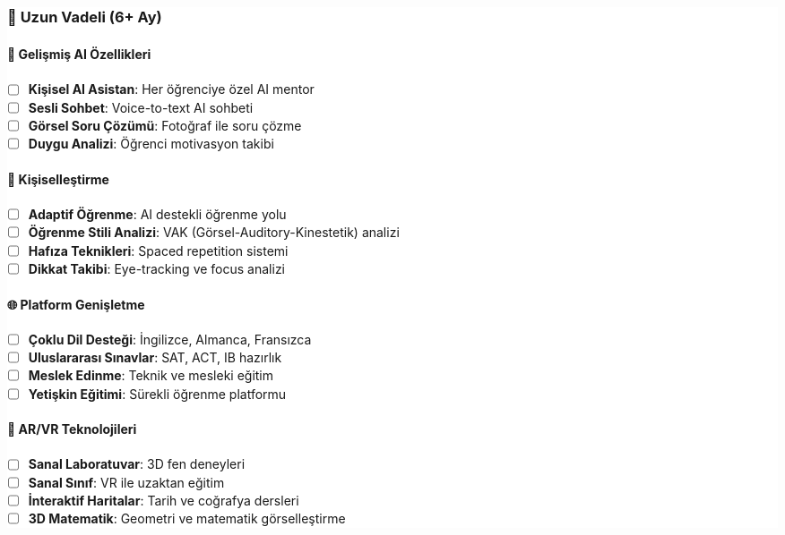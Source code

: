 ### 🌟 **Uzun Vadeli (6+ Ay)**

#### 🤖 **Gelişmiş AI Özellikleri**
- [ ] **Kişisel AI Asistan**: Her öğrenciye özel AI mentor
- [ ] **Sesli Sohbet**: Voice-to-text AI sohbeti
- [ ] **Görsel Soru Çözümü**: Fotoğraf ile soru çözme
- [ ] **Duygu Analizi**: Öğrenci motivasyon takibi

#### 🎯 **Kişiselleştirme**
- [ ] **Adaptif Öğrenme**: AI destekli öğrenme yolu
- [ ] **Öğrenme Stili Analizi**: VAK (Görsel-Auditory-Kinestetik) analizi
- [ ] **Hafıza Teknikleri**: Spaced repetition sistemi
- [ ] **Dikkat Takibi**: Eye-tracking ve focus analizi

#### 🌐 **Platform Genişletme**
- [ ] **Çoklu Dil Desteği**: İngilizce, Almanca, Fransızca
- [ ] **Uluslararası Sınavlar**: SAT, ACT, IB hazırlık
- [ ] **Meslek Edinme**: Teknik ve mesleki eğitim
- [ ] **Yetişkin Eğitimi**: Sürekli öğrenme platformu

#### 🔬 **AR/VR Teknolojileri**
- [ ] **Sanal Laboratuvar**: 3D fen deneyleri
- [ ] **Sanal Sınıf**: VR ile uzaktan eğitim
- [ ] **İnteraktif Haritalar**: Tarih ve coğrafya dersleri
- [ ] **3D Matematik**: Geometri ve matematik görselleştirme
